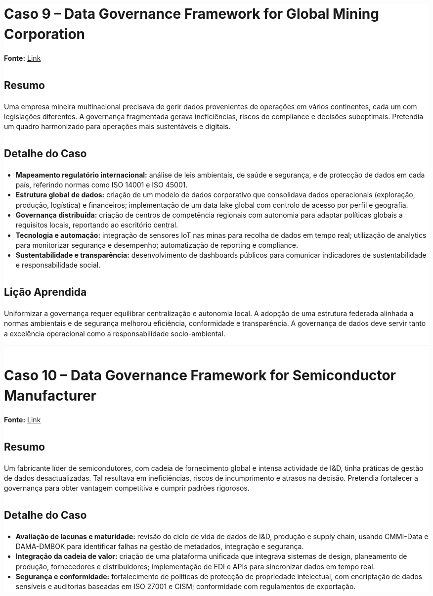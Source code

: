 
# Caso 9 – Data Governance Framework for Global Mining Corporation

**Fonte:** [Link](https://flevy.com/topic/data-governance/case-data-governance-framework-global-mining-corporation)

## Resumo
Uma empresa mineira multinacional precisava de gerir dados provenientes de operações em vários continentes, cada um com legislações diferentes. A governança fragmentada gerava ineficiências, riscos de compliance e decisões suboptimais. Pretendia um quadro harmonizado para operações mais sustentáveis e digitais.

## Detalhe do Caso
- **Mapeamento regulatório internacional:** análise de leis ambientais, de saúde e segurança, e de protecção de dados em cada país, referindo normas como ISO 14001 e ISO 45001.  
- **Estrutura global de dados:** criação de um modelo de dados corporativo que consolidava dados operacionais (exploração, produção, logística) e financeiros; implementação de um data lake global com controlo de acesso por perfil e geografia.  
- **Governança distribuída:** criação de centros de competência regionais com autonomia para adaptar políticas globais a requisitos locais, reportando ao escritório central.  
- **Tecnologia e automação:** integração de sensores IoT nas minas para recolha de dados em tempo real; utilização de analytics para monitorizar segurança e desempenho; automatização de reporting e compliance.  
- **Sustentabilidade e transparência:** desenvolvimento de dashboards públicos para comunicar indicadores de sustentabilidade e responsabilidade social.  

## Lição Aprendida
Uniformizar a governança requer equilibrar centralização e autonomia local. A adopção de uma estrutura federada alinhada a normas ambientais e de segurança melhorou eficiência, conformidade e transparência. A governança de dados deve servir tanto a excelência operacional como a responsabilidade socio-ambiental.

---

# Caso 10 – Data Governance Framework for Semiconductor Manufacturer

**Fonte:** [Link](https://flevy.com/topic/data-governance/case-data-governance-framework-semiconductor-manufacturer)

## Resumo
Um fabricante líder de semicondutores, com cadeia de fornecimento global e intensa actividade de I&D, tinha práticas de gestão de dados desactualizadas. Tal resultava em ineficiências, riscos de incumprimento e atrasos na decisão. Pretendia fortalecer a governança para obter vantagem competitiva e cumprir padrões rigorosos.

## Detalhe do Caso
- **Avaliação de lacunas e maturidade:** revisão do ciclo de vida de dados de I&D, produção e supply chain, usando CMMI-Data e DAMA-DMBOK para identificar falhas na gestão de metadados, integração e segurança.  
- **Integração da cadeia de valor:** criação de uma plataforma unificada que integrava sistemas de design, planeamento de produção, fornecedores e distribuidores; implementação de EDI e APIs para sincronizar dados em tempo real.  
- **Segurança e conformidade:** fortalecimento de políticas de protecção de propriedade intelectual, com encriptação de dados sensíveis e auditorias baseadas em ISO 27001 e CISM; conformidade com regulamentos de exportação.  